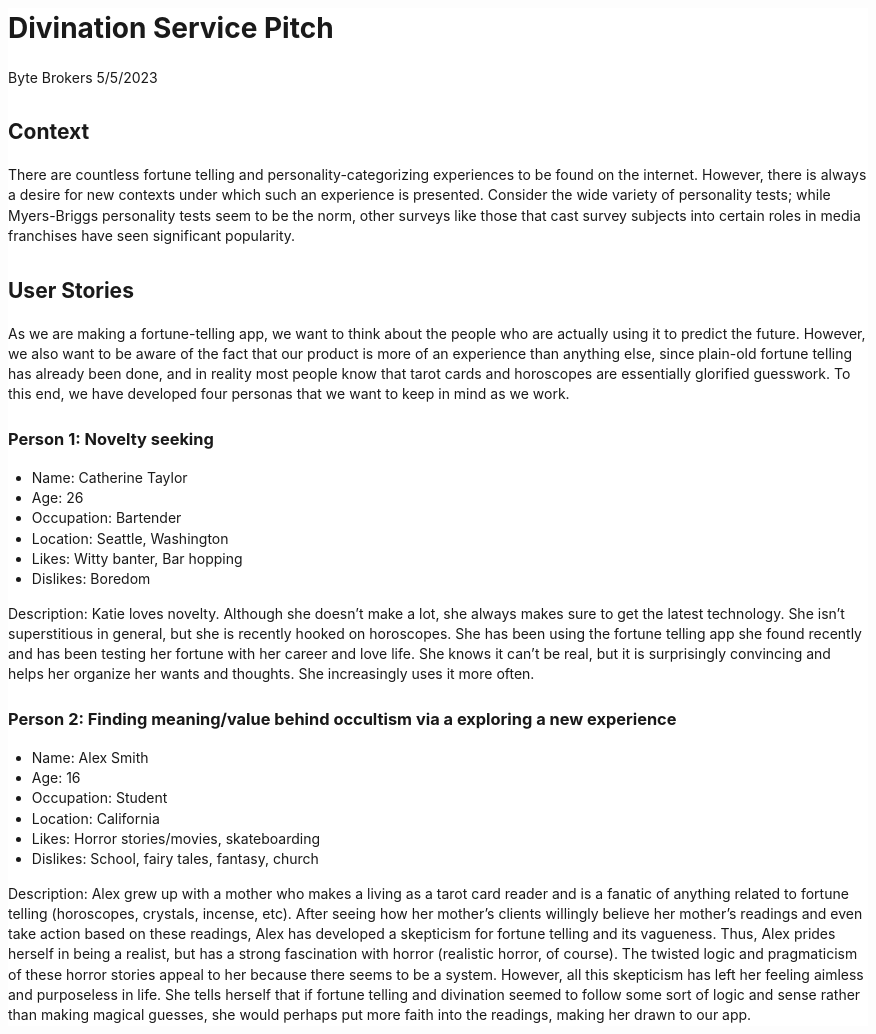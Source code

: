 # Divination Service Pitch
Byte Brokers 5/5/2023

## Context
There are countless fortune telling and personality-categorizing experiences to be found on the internet. However, there is always a desire for new contexts under which such an experience is presented. Consider the wide variety of personality tests; while Myers-Briggs personality tests seem to be the norm, other surveys like those that cast survey subjects into certain roles in media franchises have seen significant popularity.

## User Stories
As we are making a fortune-telling app, we want to think about the people who are actually using it to predict the future. However, we also want to be aware of the fact that our product is more of an experience than anything else, since plain-old fortune telling has already been done, and in reality most people know that tarot cards and horoscopes are essentially glorified guesswork. To this end, we have developed four personas that we want to keep in mind as we work.
### Person 1: Novelty seeking
- Name: Catherine Taylor
- Age: 26
- Occupation: Bartender
- Location: Seattle, Washington
- Likes: Witty banter, Bar hopping
- Dislikes: Boredom

Description: Katie loves novelty. Although she doesn’t make a lot, she always makes sure to get the latest technology. She isn’t superstitious in general, but she is recently hooked on horoscopes. She has been using the fortune telling app she found recently and has been testing her fortune with her career and love life. She knows it can’t be real, but it is surprisingly convincing and helps her organize her wants and thoughts. She increasingly uses it more often. 

### Person 2: Finding meaning/value behind occultism via a exploring a new experience
- Name: Alex Smith
- Age: 16
- Occupation: Student
- Location: California
- Likes: Horror stories/movies, skateboarding
- Dislikes: School, fairy tales, fantasy, church

Description: Alex grew up with a mother who makes a living as a tarot card reader and is a fanatic of anything related to fortune telling (horoscopes, crystals, incense, etc). After seeing how her mother’s clients willingly believe her mother’s readings and even take action based on these readings, Alex has developed a skepticism for fortune telling and its vagueness. Thus, Alex prides herself in being a realist, but has a strong fascination with horror (realistic horror, of course). The twisted logic and pragmaticism of these horror stories appeal to her because there seems to be a system. However, all this skepticism has left her feeling aimless and purposeless in life. She tells herself that if fortune telling and divination seemed to follow some sort of logic and sense rather than making magical guesses, she would perhaps put more faith into the readings, making her drawn to our app.  
